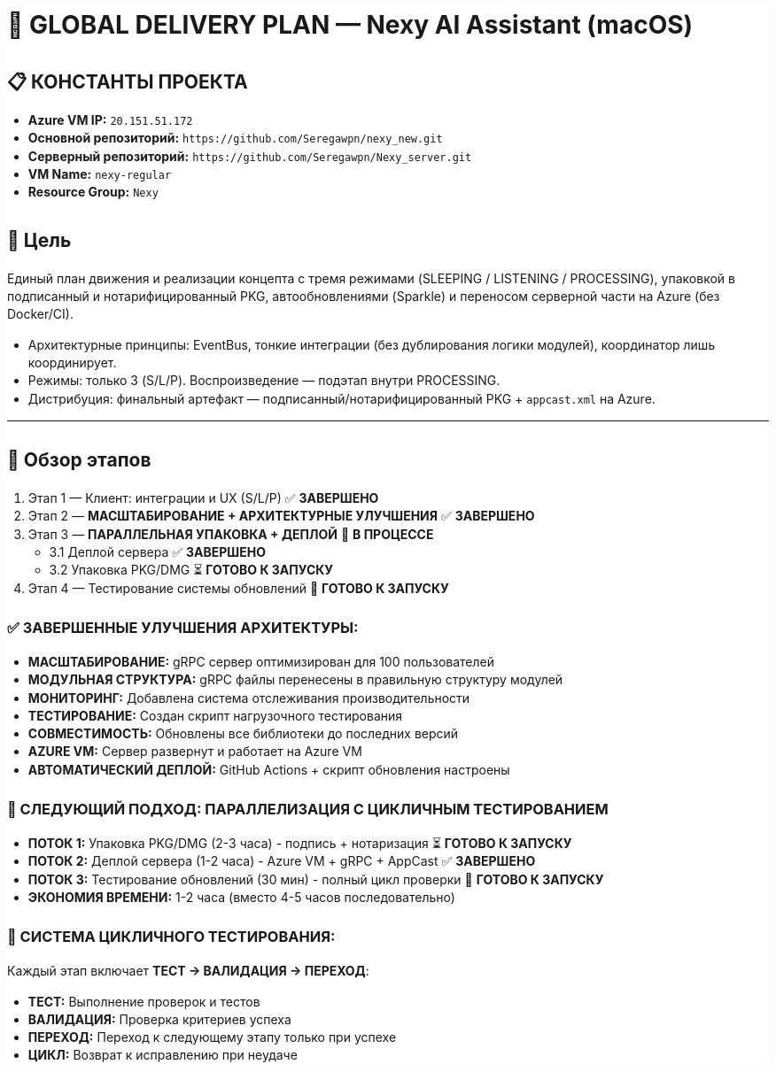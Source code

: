 # 🚀 GLOBAL DELIVERY PLAN — Nexy AI Assistant (macOS)

## 📋 **КОНСТАНТЫ ПРОЕКТА**
- **Azure VM IP:** `20.151.51.172`
- **Основной репозиторий:** `https://github.com/Seregawpn/nexy_new.git`
- **Серверный репозиторий:** `https://github.com/Seregawpn/Nexy_server.git`
- **VM Name:** `nexy-regular`
- **Resource Group:** `Nexy`

## 🎯 Цель
Единый план движения и реализации концепта с тремя режимами (SLEEPING / LISTENING / PROCESSING), упаковкой в подписанный и нотарифицированный PKG, автообновлениями (Sparkle) и переносом серверной части на Azure (без Docker/CI).

- Архитектурные принципы: EventBus, тонкие интеграции (без дублирования логики модулей), координатор лишь координирует.
- Режимы: только 3 (S/L/P). Воспроизведение — подэтап внутри PROCESSING.
- Дистрибуция: финальный артефакт — подписанный/нотарифицированный PKG + `appcast.xml` на Azure.

---

## 🧭 Обзор этапов
1) Этап 1 — Клиент: интеграции и UX (S/L/P) ✅ **ЗАВЕРШЕНО**
2) Этап 2 — **МАСШТАБИРОВАНИЕ + АРХИТЕКТУРНЫЕ УЛУЧШЕНИЯ** ✅ **ЗАВЕРШЕНО**
3) Этап 3 — **ПАРАЛЛЕЛЬНАЯ УПАКОВКА + ДЕПЛОЙ** 🚀 **В ПРОЦЕССЕ**
   - 3.1 Деплой сервера ✅ **ЗАВЕРШЕНО**
   - 3.2 Упаковка PKG/DMG ⏳ **ГОТОВО К ЗАПУСКУ**
4) Этап 4 — Тестирование системы обновлений 🧪 **ГОТОВО К ЗАПУСКУ**

### **✅ ЗАВЕРШЕННЫЕ УЛУЧШЕНИЯ АРХИТЕКТУРЫ:**
- **МАСШТАБИРОВАНИЕ:** gRPC сервер оптимизирован для 100 пользователей
- **МОДУЛЬНАЯ СТРУКТУРА:** gRPC файлы перенесены в правильную структуру модулей
- **МОНИТОРИНГ:** Добавлена система отслеживания производительности
- **ТЕСТИРОВАНИЕ:** Создан скрипт нагрузочного тестирования
- **СОВМЕСТИМОСТЬ:** Обновлены все библиотеки до последних версий
- **AZURE VM:** Сервер развернут и работает на Azure VM
- **АВТОМАТИЧЕСКИЙ ДЕПЛОЙ:** GitHub Actions + скрипт обновления настроены

### **🚀 СЛЕДУЮЩИЙ ПОДХОД: ПАРАЛЛЕЛИЗАЦИЯ С ЦИКЛИЧНЫМ ТЕСТИРОВАНИЕМ**
- **ПОТОК 1:** Упаковка PKG/DMG (2-3 часа) - подпись + нотаризация ⏳ **ГОТОВО К ЗАПУСКУ**
- **ПОТОК 2:** Деплой сервера (1-2 часа) - Azure VM + gRPC + AppCast ✅ **ЗАВЕРШЕНО**
- **ПОТОК 3:** Тестирование обновлений (30 мин) - полный цикл проверки 🧪 **ГОТОВО К ЗАПУСКУ**
- **ЭКОНОМИЯ ВРЕМЕНИ:** 1-2 часа (вместо 4-5 часов последовательно)

### **🧪 СИСТЕМА ЦИКЛИЧНОГО ТЕСТИРОВАНИЯ:**
Каждый этап включает **ТЕСТ → ВАЛИДАЦИЯ → ПЕРЕХОД**:
- **ТЕСТ:** Выполнение проверок и тестов
- **ВАЛИДАЦИЯ:** Проверка критериев успеха
- **ПЕРЕХОД:** Переход к следующему этапу только при успехе
- **ЦИКЛ:** Возврат к исправлению при неудаче
